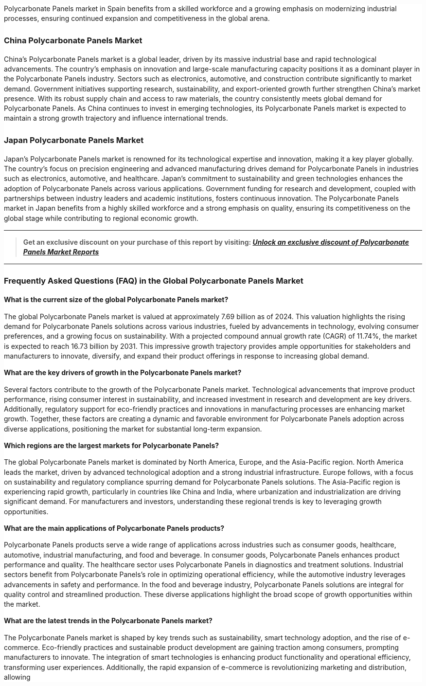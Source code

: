 Polycarbonate Panels market in Spain benefits from a skilled workforce and a growing emphasis on modernizing industrial processes, ensuring continued expansion and competitiveness in the global arena.</p><h3>China Polycarbonate Panels Market</h3><p>China&rsquo;s Polycarbonate Panels market is a global leader, driven by its massive industrial base and rapid technological advancements. The country&rsquo;s emphasis on innovation and large-scale manufacturing capacity positions it as a dominant player in the Polycarbonate Panels industry. Sectors such as electronics, automotive, and construction contribute significantly to market demand. Government initiatives supporting research, sustainability, and export-oriented growth further strengthen China&rsquo;s market presence. With its robust supply chain and access to raw materials, the country consistently meets global demand for Polycarbonate Panels. As China continues to invest in emerging technologies, its Polycarbonate Panels market is expected to maintain a strong growth trajectory and influence international trends.</p><h3>Japan Polycarbonate Panels Market</h3><p>Japan&rsquo;s Polycarbonate Panels market is renowned for its technological expertise and innovation, making it a key player globally. The country&rsquo;s focus on precision engineering and advanced manufacturing drives demand for Polycarbonate Panels in industries such as electronics, automotive, and healthcare. Japan&rsquo;s commitment to sustainability and green technologies enhances the adoption of Polycarbonate Panels across various applications. Government funding for research and development, coupled with partnerships between industry leaders and academic institutions, fosters continuous innovation. The Polycarbonate Panels market in Japan benefits from a highly skilled workforce and a strong emphasis on quality, ensuring its competitiveness on the global stage while contributing to regional economic growth.</p><hr /><blockquote><p><strong>Get an exclusive discount on your purchase of this report by visiting: <em><a href="://marketresearchpulse.com/ask-for-discount/32955?utm_source=Github&amp;utm_medium=030">Unlock an exclusive discount of Polycarbonate Panels Market Reports</a></em>&nbsp;</strong></p></blockquote><hr /><h3>Frequently Asked Questions (FAQ) in the Global Polycarbonate Panels Market</h3><p><strong>What is the current size of the global Polycarbonate Panels market?</strong></p><p>The global Polycarbonate Panels market is valued at approximately 7.69 billion as of 2024. This valuation highlights the rising demand for Polycarbonate Panels solutions across various industries, fueled by advancements in technology, evolving consumer preferences, and a growing focus on sustainability. With a projected compound annual growth rate (CAGR) of 11.74%, the market is expected to reach 16.73 billion by 2031. This impressive growth trajectory provides ample opportunities for stakeholders and manufacturers to innovate, diversify, and expand their product offerings in response to increasing global demand.</p><p><strong>What are the key drivers of growth in the Polycarbonate Panels market?</strong></p><p>Several factors contribute to the growth of the Polycarbonate Panels market. Technological advancements that improve product performance, rising consumer interest in sustainability, and increased investment in research and development are key drivers. Additionally, regulatory support for eco-friendly practices and innovations in manufacturing processes are enhancing market growth. Together, these factors are creating a dynamic and favorable environment for Polycarbonate Panels adoption across diverse applications, positioning the market for substantial long-term expansion.</p><p><strong>Which regions are the largest markets for Polycarbonate Panels?</strong></p><p>The global Polycarbonate Panels market is dominated by North America, Europe, and the Asia-Pacific region. North America leads the market, driven by advanced technological adoption and a strong industrial infrastructure. Europe follows, with a focus on sustainability and regulatory compliance spurring demand for Polycarbonate Panels solutions. The Asia-Pacific region is experiencing rapid growth, particularly in countries like China and India, where urbanization and industrialization are driving significant demand. For manufacturers and investors, understanding these regional trends is key to leveraging growth opportunities.</p><p><strong>What are the main applications of Polycarbonate Panels products?</strong></p><p>Polycarbonate Panels products serve a wide range of applications across industries such as consumer goods, healthcare, automotive, industrial manufacturing, and food and beverage. In consumer goods, Polycarbonate Panels enhances product performance and quality. The healthcare sector uses Polycarbonate Panels in diagnostics and treatment solutions. Industrial sectors benefit from Polycarbonate Panels&rsquo;s role in optimizing operational efficiency, while the automotive industry leverages advancements in safety and performance. In the food and beverage industry, Polycarbonate Panels solutions are integral for quality control and streamlined production. These diverse applications highlight the broad scope of growth opportunities within the market.</p><p><strong>What are the latest trends in the Polycarbonate Panels market?</strong></p><p>The Polycarbonate Panels market is shaped by key trends such as sustainability, smart technology adoption, and the rise of e-commerce. Eco-friendly practices and sustainable product development are gaining traction among consumers, prompting manufacturers to innovate. The integration of smart technologies is enhancing product functionality and operational efficiency, transforming user experiences. Additionally, the rapid expansion of e-commerce is revolutionizing marketing and distribution, allowing